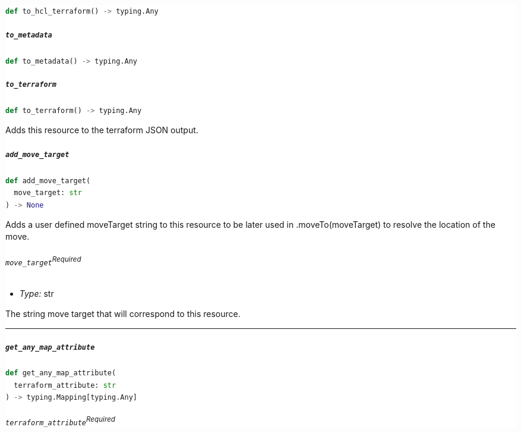```python
def to_hcl_terraform() -> typing.Any
```

##### `to_metadata` <a name="to_metadata" id="rhizo-co-terraform-provider-oci.osmanagementSoftwareSource.OsmanagementSoftwareSource.toMetadata"></a>

```python
def to_metadata() -> typing.Any
```

##### `to_terraform` <a name="to_terraform" id="rhizo-co-terraform-provider-oci.osmanagementSoftwareSource.OsmanagementSoftwareSource.toTerraform"></a>

```python
def to_terraform() -> typing.Any
```

Adds this resource to the terraform JSON output.

##### `add_move_target` <a name="add_move_target" id="rhizo-co-terraform-provider-oci.osmanagementSoftwareSource.OsmanagementSoftwareSource.addMoveTarget"></a>

```python
def add_move_target(
  move_target: str
) -> None
```

Adds a user defined moveTarget string to this resource to be later used in .moveTo(moveTarget) to resolve the location of the move.

###### `move_target`<sup>Required</sup> <a name="move_target" id="rhizo-co-terraform-provider-oci.osmanagementSoftwareSource.OsmanagementSoftwareSource.addMoveTarget.parameter.moveTarget"></a>

- *Type:* str

The string move target that will correspond to this resource.

---

##### `get_any_map_attribute` <a name="get_any_map_attribute" id="rhizo-co-terraform-provider-oci.osmanagementSoftwareSource.OsmanagementSoftwareSource.getAnyMapAttribute"></a>

```python
def get_any_map_attribute(
  terraform_attribute: str
) -> typing.Mapping[typing.Any]
```

###### `terraform_attribute`<sup>Required</sup> <a name="terraform_attribute" id="rhizo-co-terraform-provider-oci.osmanagementSoftwareSource.OsmanagementSoftwareSource.getAnyMapAttribute.parameter.terraformAttribute"></a>
